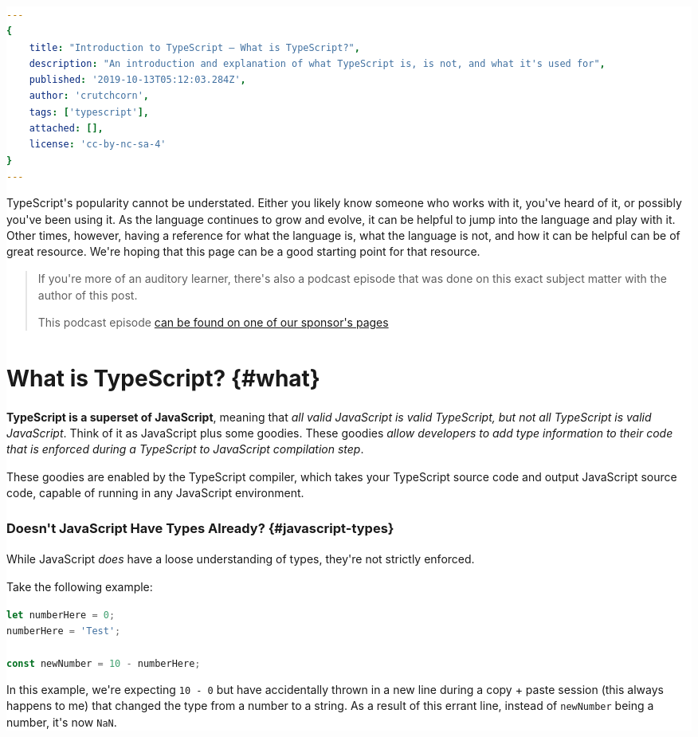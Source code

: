 ```yaml
---
{
	title: "Introduction to TypeScript — What is TypeScript?",
	description: "An introduction and explanation of what TypeScript is, is not, and what it's used for",
	published: '2019-10-13T05:12:03.284Z',
	author: 'crutchcorn',
	tags: ['typescript'],
	attached: [],
	license: 'cc-by-nc-sa-4'
}
---
```


TypeScript's popularity cannot be understated. Either you likely know someone who works with it, you've heard of it, or possibly you've been using it. As the language continues to grow and evolve, it can be helpful to jump into the language and play with it. Other times, however, having a reference for what the language is, what the language is not, and how it can be helpful can be of great resource. We're hoping that this page can be a good starting point for that resource.

> If you're more of an auditory learner, there's also a podcast episode that was done on this exact subject matter with the author of this post.
>
> This podcast episode [can be found on one of our sponsor's pages](https://www.thepolyglotdeveloper.com/2019/10/tpdp-e32-getting-familiar-typescript-development/)

# What is TypeScript? {#what}

**TypeScript is a superset of JavaScript**, meaning that _all valid JavaScript is valid TypeScript, but not all TypeScript is valid JavaScript_. Think of it as JavaScript plus some goodies. These goodies _allow developers to add type information to their code that is enforced during a TypeScript to JavaScript compilation step_.

These goodies are enabled by the TypeScript compiler, which takes your TypeScript source code and output JavaScript source code, capable of running in any JavaScript environment. 

### Doesn't JavaScript Have Types Already? {#javascript-types}

While JavaScript _does_ have a loose understanding of types, they're not strictly enforced.

Take the following example:

```javascript
let numberHere = 0;
numberHere = 'Test';

const newNumber = 10 - numberHere;
```

In this example, we're expecting `10 - 0` but have accidentally thrown in a new line during a copy + paste session (this always happens to me) that changed the type from a number to a string. As a result of this errant line, instead of `newNumber` being a number, it's now `NaN`. 
